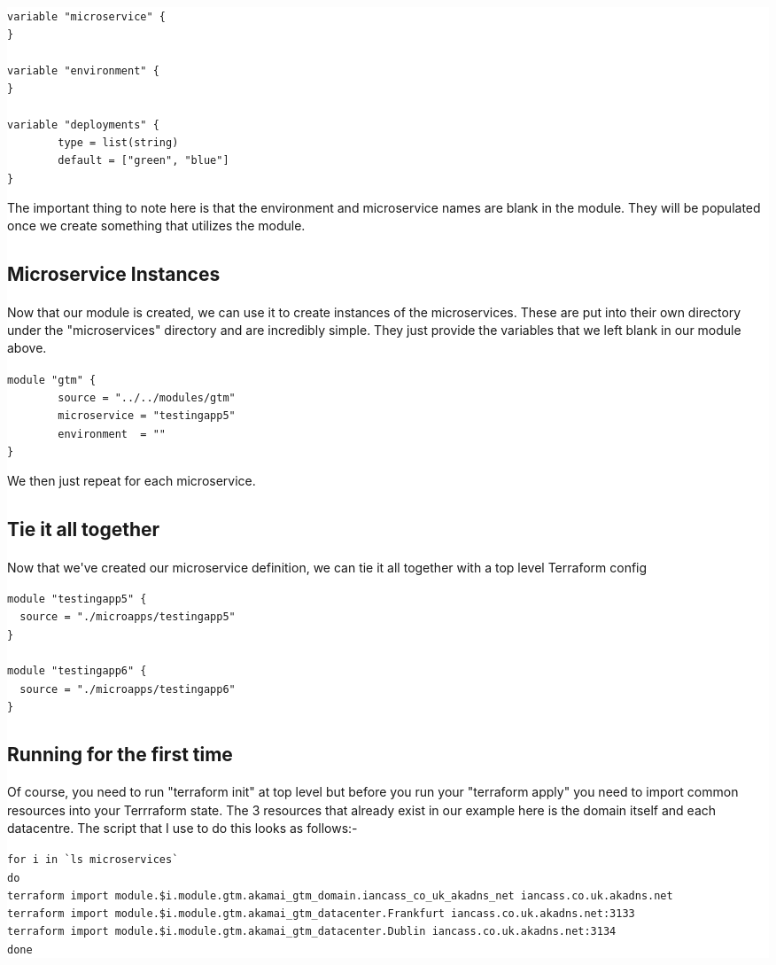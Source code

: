 ```
variable "microservice" {
}

variable "environment" {
}

variable "deployments" {
        type = list(string)
        default = ["green", "blue"]
}
```
The important thing to note here is that the environment and microservice names are blank in the module. They will be populated once we create something that utilizes the module.

## Microservice Instances
Now that our module is created, we can use it to create instances of the microservices. These are put into their own directory under the "microservices" directory and are incredibly simple. They just provide the variables that we left blank in our module above.

```
module "gtm" {
        source = "../../modules/gtm"
        microservice = "testingapp5"
        environment  = ""
}
```
We then just repeat for each microservice.

## Tie it all together
Now that we've created our microservice definition, we can tie it all together with a top level Terraform config

```
module "testingapp5" {
  source = "./microapps/testingapp5"
}

module "testingapp6" {
  source = "./microapps/testingapp6"
}
``` 

## Running for the first time
Of course, you need to run "terraform init" at top level but before you run your "terraform apply" you need to import common resources into your Terrraform state. The 3 resources that already exist in our example here is the domain itself and each datacentre. The script that I use to do this looks as follows:-

```
for i in `ls microservices`
do
terraform import module.$i.module.gtm.akamai_gtm_domain.iancass_co_uk_akadns_net iancass.co.uk.akadns.net
terraform import module.$i.module.gtm.akamai_gtm_datacenter.Frankfurt iancass.co.uk.akadns.net:3133
terraform import module.$i.module.gtm.akamai_gtm_datacenter.Dublin iancass.co.uk.akadns.net:3134
done
``` 
